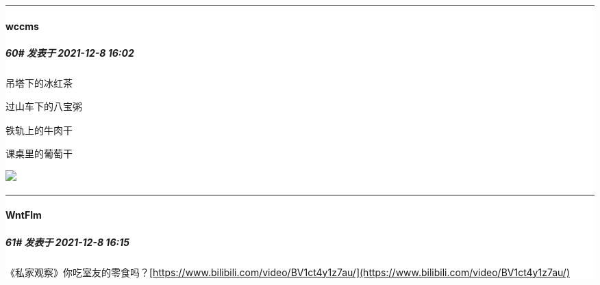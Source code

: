 *****

####  wccms  
##### 60#       发表于 2021-12-8 16:02

吊塔下的冰红茶

过山车下的八宝粥

铁轨上的牛肉干

课桌里的葡萄干

<img src="https://static.saraba1st.com/image/smiley/face2017/163.png" referrerpolicy="no-referrer">



*****

####  WntFlm  
##### 61#       发表于 2021-12-8 16:15

《私家观察》你吃室友的零食吗？[https://www.bilibili.com/video/BV1ct4y1z7au/](https://www.bilibili.com/video/BV1ct4y1z7au/)


